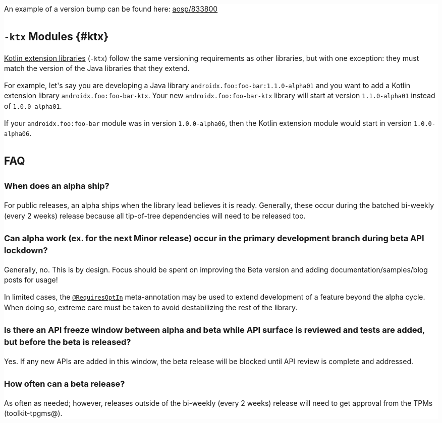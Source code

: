 An example of a version bump can be found here:
[aosp/833800](https://android-review.googlesource.com/c/platform/frameworks/support/+/833800)

## `-ktx` Modules {#ktx}

[Kotlin extension libraries](/docs/api_guidelines/index.md#module-ktx)
(`-ktx`) follow the same versioning requirements as other libraries, but with
one exception: they must match the version of the Java libraries that they
extend.

For example, let's say you are developing a Java library
`androidx.foo:foo-bar:1.1.0-alpha01` and you want to add a Kotlin extension
library `androidx.foo:foo-bar-ktx`. Your new `androidx.foo:foo-bar-ktx` library
will start at version `1.1.0-alpha01` instead of `1.0.0-alpha01`.

If your `androidx.foo:foo-bar` module was in version `1.0.0-alpha06`, then the
Kotlin extension module would start in version `1.0.0-alpha06`.

## FAQ

### When does an alpha ship?

For public releases, an alpha ships when the library lead believes it is ready.
Generally, these occur during the batched bi-weekly (every 2 weeks) release
because all tip-of-tree dependencies will need to be released too.

### Can alpha work (ex. for the next Minor release) occur in the primary development branch during beta API lockdown?

Generally, no. This is by design. Focus should be spent on improving the Beta
version and adding documentation/samples/blog posts for usage!

In limited cases, the
[`@RequiresOptIn`](/docs/api_guidelines/index.md#experimental-api)
meta-annotation may be used to extend development of a feature beyond the alpha
cycle. When doing so, extreme care must be taken to avoid destabilizing the rest
of the library.

### Is there an API freeze window between alpha and beta while API surface is reviewed and tests are added, but before the beta is released?

Yes. If any new APIs are added in this window, the beta release will be blocked
until API review is complete and addressed.

### How often can a beta release?

As often as needed; however, releases outside of the bi-weekly (every 2 weeks)
release will need to get approval from the TPMs (toolkit-tpgms@).

